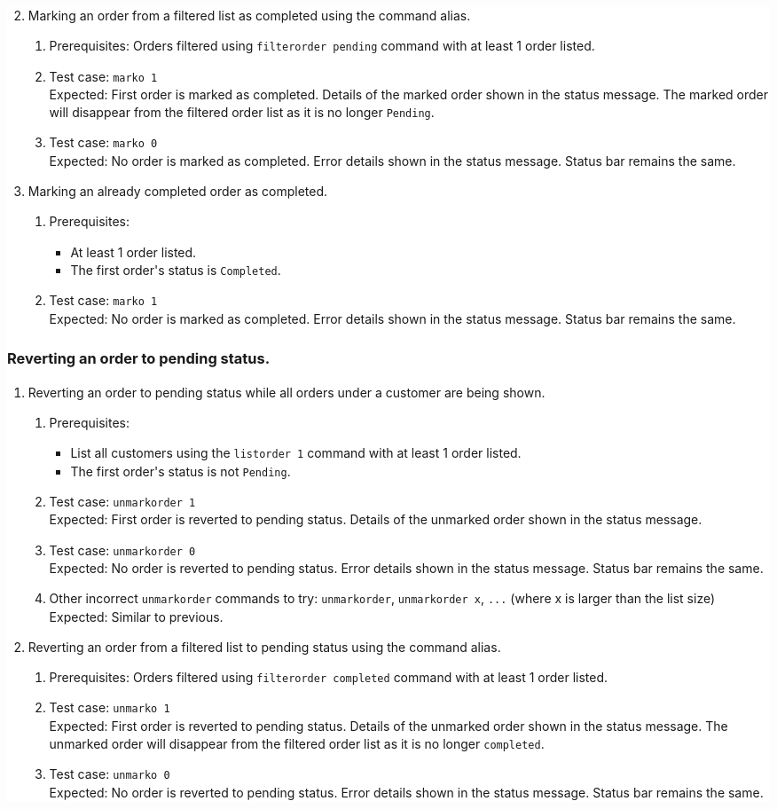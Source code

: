 2. Marking an order from a filtered list as completed using the command alias.

   1. Prerequisites: Orders filtered using `filterorder pending` command with at least 1 order listed. <br>

   2. Test case: `marko 1`<br>
      Expected: First order is marked as completed. Details of the marked order shown in the status message. The marked order will disappear from the filtered order list as it is no longer `Pending`.

   3. Test case: `marko 0`<br>
      Expected: No order is marked as completed. Error details shown in the status message. Status bar remains the same.

3. Marking an already completed order as completed.

    1. Prerequisites:
        - At least 1 order listed. <br>
        - The first order's status is `Completed`.
       <p><p/>

    2. Test case: `marko 1`<br>
       Expected: No order is marked as completed. Error details shown in the status message. Status bar remains the same.

### Reverting an order to pending status.

1. Reverting an order to pending status while all orders under a customer are being shown.

    1. Prerequisites:
        - List all customers using the `listorder 1` command with at least 1 order listed.
        - The first order's status is not `Pending`.
       <p><p/>

    2. Test case: `unmarkorder 1`<br>
       Expected: First order is reverted to pending status. Details of the unmarked order shown in the status message.

    3. Test case: `unmarkorder 0`<br>
       Expected: No order is reverted to pending status. Error details shown in the status message. Status bar remains the same.

    4. Other incorrect `unmarkorder` commands to try: `unmarkorder`, `unmarkorder x`, `...` (where x is larger than the list size)<br>
       Expected: Similar to previous.

2. Reverting an order from a filtered list to pending status using the command alias.

    1. Prerequisites: Orders filtered using `filterorder completed` command with at least 1 order listed. <br>

    2. Test case: `unmarko 1`<br>
       Expected: First order is reverted to pending status. Details of the unmarked order shown in the status message. The unmarked order will disappear from the filtered order list as it is no longer `completed`.

    3. Test case: `unmarko 0`<br>
       Expected: No order is reverted to pending status. Error details shown in the status message. Status bar remains the same.
